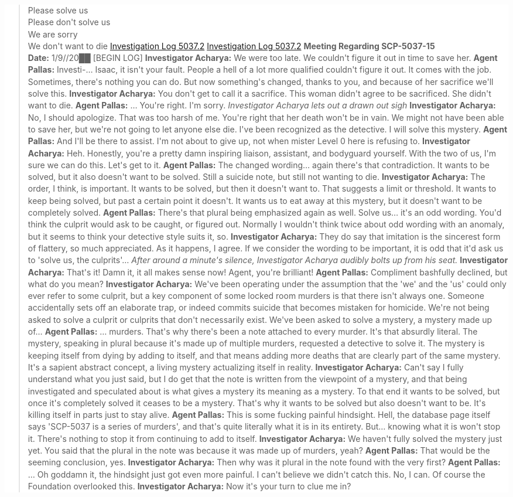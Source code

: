 >  Please solve us  
>  Please don't solve us  
>  We are sorry  
>  We don't want to die
[Investigation Log 5037.2](javascript:;)
[Investigation Log 5037.2](javascript:;)
> **Meeting Regarding SCP-5037-15**  
>  **Date:** 1/9//20██
> [BEGIN LOG]
> **Investigator Acharya:** We were too late. We couldn't figure it out in time to save her.
> **Agent Pallas:** Investi-… Isaac, it isn't your fault. People a hell of a lot more qualified couldn't figure it out. It comes with the job. Sometimes, there's nothing you can do. But now something's changed, thanks to you, and because of her sacrifice we'll solve this.
> **Investigator Acharya:** You don't get to call it a sacrifice. This woman didn't agree to be sacrificed. She didn't want to die.
> **Agent Pallas:** … You're right. I'm sorry.
> _Investigator Acharya lets out a drawn out sigh_
> **Investigator Acharya:** No, I should apologize. That was too harsh of me. You're right that her death won't be in vain. We might not have been able to save her, but we're not going to let anyone else die. I've been recognized as the detective. I will solve this mystery.
> **Agent Pallas:** And I'll be there to assist. I'm not about to give up, not when mister Level 0 here is refusing to.
> **Investigator Acharya:** Heh. Honestly, you're a pretty damn inspiring liaison, assistant, and bodyguard yourself. With the two of us, I'm sure we can do this. Let's get to it.
> **Agent Pallas:** The changed wording… again there's that contradiction. It wants to be solved, but it also doesn't want to be solved. Still a suicide note, but still not wanting to die.
> **Investigator Acharya:** The order, I think, is important. It wants to be solved, but then it doesn't want to. That suggests a limit or threshold. It wants to keep being solved, but past a certain point it doesn't. It wants us to eat away at this mystery, but it doesn't want to be completely solved.
> **Agent Pallas:** There's that plural being emphasized again as well. Solve us… it's an odd wording. You'd think the culprit would ask to be caught, or figured out. Normally I wouldn't think twice about odd wording with an anomaly, but it seems to think your detective style suits it, so.
> **Investigator Acharya:** They do say that imitation is the sincerest form of flattery, so much appreciated. As it happens, I agree. If we consider the wording to be important, it is odd that it'd ask us to 'solve us, the culprits'…
> _After around a minute's silence, Investigator Acharya audibly bolts up from his seat._
> **Investigator Acharya:** That's it! Damn it, it all makes sense now! Agent, you're brilliant!
> **Agent Pallas:** Compliment bashfully declined, but what do you mean?
> **Investigator Acharya:** We've been operating under the assumption that the 'we' and the 'us' could only ever refer to some culprit, but a key component of some locked room murders is that there isn't always one. Someone accidentally sets off an elaborate trap, or indeed commits suicide that becomes mistaken for homicide. We're not being asked to solve a culprit or culprits that don't necessarily exist. We've been asked to solve a mystery, a mystery made up of…
> **Agent Pallas:** … murders. That's why there's been a note attached to every murder. It's that absurdly literal. The mystery, speaking in plural because it's made up of multiple murders, requested a detective to solve it. The mystery is keeping itself from dying by adding to itself, and that means adding more deaths that are clearly part of the same mystery. It's a sapient abstract concept, a living mystery actualizing itself in reality.
> **Investigator Acharya:** Can't say I fully understand what you just said, but I do get that the note is written from the viewpoint of a mystery, and that being investigated and speculated about is what gives a mystery its meaning as a mystery. To that end it wants to be solved, but once it's completely solved it ceases to be a mystery. That's why it wants to be solved but also doesn't want to be. It's killing itself in parts just to stay alive.
> **Agent Pallas:** This is some fucking painful hindsight. Hell, the database page itself says 'SCP-5037 is a series of murders', and that's quite literally what it is in its entirety. But… knowing what it is won't stop it. There's nothing to stop it from continuing to add to itself.
> **Investigator Acharya:** We haven't fully solved the mystery just yet. You said that the plural in the note was because it was made up of murders, yeah?
> **Agent Pallas:** That would be the seeming conclusion, yes.
> **Investigator Acharya:** Then why was it plural in the note found with the very first?
> **Agent Pallas:** … Oh goddamn it, the hindsight just got even more painful. I can't believe we didn't catch this. No, I can. Of course the Foundation overlooked this.
> **Investigator Acharya:** Now it's your turn to clue me in?